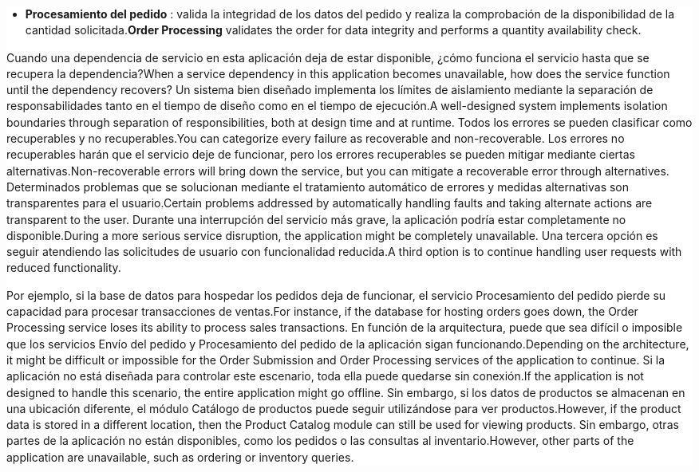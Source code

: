 * <span data-ttu-id="3b497-229">**Procesamiento del pedido** : valida la integridad de los datos del pedido y realiza la comprobación de la disponibilidad de la cantidad solicitada.</span><span class="sxs-lookup"><span data-stu-id="3b497-229">**Order Processing** validates the order for data integrity and performs a quantity availability check.</span></span>

<span data-ttu-id="3b497-230">Cuando una dependencia de servicio en esta aplicación deja de estar disponible, ¿cómo funciona el servicio hasta que se recupera la dependencia?</span><span class="sxs-lookup"><span data-stu-id="3b497-230">When a service dependency in this application becomes unavailable, how does the service function until the dependency recovers?</span></span> <span data-ttu-id="3b497-231">Un sistema bien diseñado implementa los límites de aislamiento mediante la separación de responsabilidades tanto en el tiempo de diseño como en el tiempo de ejecución.</span><span class="sxs-lookup"><span data-stu-id="3b497-231">A well-designed system implements isolation boundaries through separation of responsibilities, both at design time and at runtime.</span></span> <span data-ttu-id="3b497-232">Todos los errores se pueden clasificar como recuperables y no recuperables.</span><span class="sxs-lookup"><span data-stu-id="3b497-232">You can categorize every failure as recoverable and non-recoverable.</span></span> <span data-ttu-id="3b497-233">Los errores no recuperables harán que el servicio deje de funcionar, pero los errores recuperables se pueden mitigar mediante ciertas alternativas.</span><span class="sxs-lookup"><span data-stu-id="3b497-233">Non-recoverable errors will bring down the service, but you can mitigate a recoverable error through alternatives.</span></span> <span data-ttu-id="3b497-234">Determinados problemas que se solucionan mediante el tratamiento automático de errores y medidas alternativas son transparentes para el usuario.</span><span class="sxs-lookup"><span data-stu-id="3b497-234">Certain problems addressed by automatically handling faults and taking alternate actions are transparent to the user.</span></span> <span data-ttu-id="3b497-235">Durante una interrupción del servicio más grave, la aplicación podría estar completamente no disponible.</span><span class="sxs-lookup"><span data-stu-id="3b497-235">During a more serious service disruption, the application might be completely unavailable.</span></span> <span data-ttu-id="3b497-236">Una tercera opción es seguir atendiendo las solicitudes de usuario con funcionalidad reducida.</span><span class="sxs-lookup"><span data-stu-id="3b497-236">A third option is to continue handling user requests with reduced functionality.</span></span>

<span data-ttu-id="3b497-237">Por ejemplo, si la base de datos para hospedar los pedidos deja de funcionar, el servicio Procesamiento del pedido pierde su capacidad para procesar transacciones de ventas.</span><span class="sxs-lookup"><span data-stu-id="3b497-237">For instance, if the database for hosting orders goes down, the Order Processing service loses its ability to process sales transactions.</span></span> <span data-ttu-id="3b497-238">En función de la arquitectura, puede que sea difícil o imposible que los servicios Envío del pedido y Procesamiento del pedido de la aplicación sigan funcionando.</span><span class="sxs-lookup"><span data-stu-id="3b497-238">Depending on the architecture, it might be difficult or impossible for the Order Submission and Order Processing services of the application to continue.</span></span> <span data-ttu-id="3b497-239">Si la aplicación no está diseñada para controlar este escenario, toda ella puede quedarse sin conexión.</span><span class="sxs-lookup"><span data-stu-id="3b497-239">If the application is not designed to handle this scenario, the entire application might go offline.</span></span> <span data-ttu-id="3b497-240">Sin embargo, si los datos de productos se almacenan en una ubicación diferente, el módulo Catálogo de productos puede seguir utilizándose para ver productos.</span><span class="sxs-lookup"><span data-stu-id="3b497-240">However, if the product data is stored in a different location, then the Product Catalog module can still be used for viewing products.</span></span> <span data-ttu-id="3b497-241">Sin embargo, otras partes de la aplicación no están disponibles, como los pedidos o las consultas al inventario.</span><span class="sxs-lookup"><span data-stu-id="3b497-241">However, other parts of the application are unavailable, such as ordering or inventory queries.</span></span>
